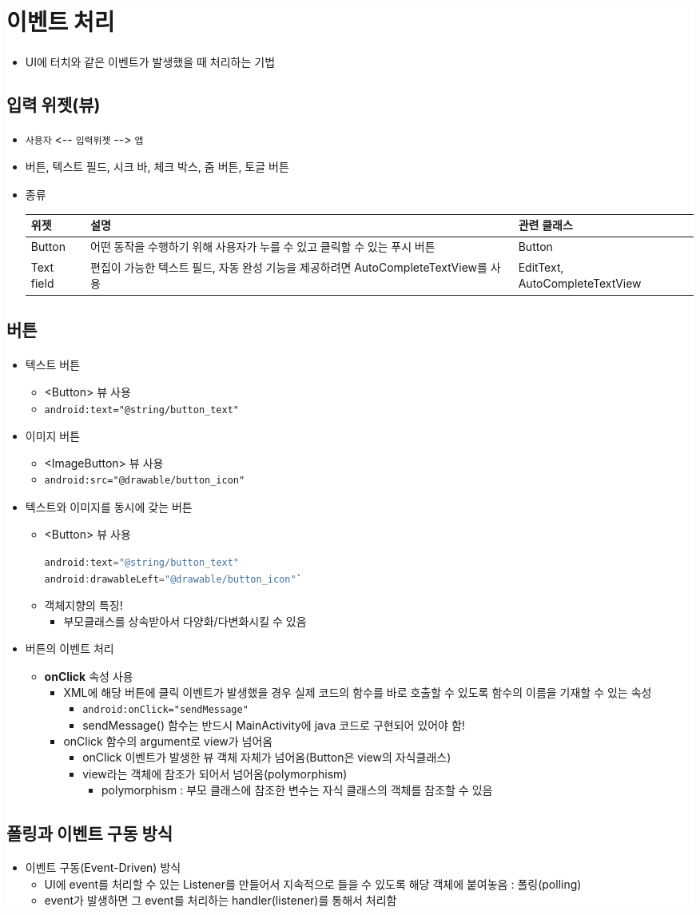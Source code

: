 # 이벤트 처리

- UI에 터치와 같은 이벤트가 발생했을 때 처리하는 기법

## 입력 위젯(뷰)

- `사용자` <-- `입력위젯` -->  `앱`

- 버튼, 텍스트 필드, 시크 바, 체크 박스, 줌 버튼, 토글 버튼

- 종류

    |위젯|설명|관련 클래스|
    |--|--|--|
    |Button|어떤 동작을 수행하기 위해 사용자가 누를 수 있고 클릭할 수 있는 푸시 버튼|Button|
    |Text field|편집이 가능한 텍스트 필드, 자동 완성 기능을 제공하려면 AutoCompleteTextView를 사용|EditText, AutoCompleteTextView|
    

## 버튼

- 텍스트 버튼
    - \<Button> 뷰 사용
    - `android:text="@string/button_text"`

- 이미지 버튼   
    - \<ImageButton> 뷰 사용
    - `android:src="@drawable/button_icon"`

- 텍스트와 이미지를 동시에 갖는 버튼
    - \<Button> 뷰 사용
        ```java
        android:text="@string/button_text"
        android:drawableLeft="@drawable/button_icon"`
        ```
    - 객체지향의 특징!
        - 부모클래스를 상속받아서 다양화/다변화시킬 수 있음

- 버튼의 이벤트 처리

    - **onClick** 속성 사용
        - XML에 해당 버튼에 클릭 이벤트가 발생했을 경우 실제 코드의 함수를 바로 호출할 수 있도록 함수의 이름을 기재할 수 있는 속성
            - `android:onClick="sendMessage"`
            - sendMessage() 함수는 반드시 MainActivity에 java 코드로 구현되어 있어야 함!
        - onClick 함수의 argument로 view가 넘어옴 
            - onClick 이벤트가 발생한 뷰 객체 자체가 넘어옴(Button은 view의 자식클래스)
            - view라는 객체에 참조가 되어서 넘어옴(polymorphism)
                - polymorphism : 부모 클래스에 참조한 변수는 자식 클래스의 객체를 참조할 수 있음

## 폴링과 이벤트 구동 방식

- 이벤트 구동(Event-Driven) 방식
    - UI에 event를 처리할 수 있는 Listener를 만들어서 지속적으로 들을 수 있도록 해당 객체에 붙여놓음 : 폴링(polling)
    - event가 발생하면 그 event를 처리하는 handler(listener)를 통해서 처리함
